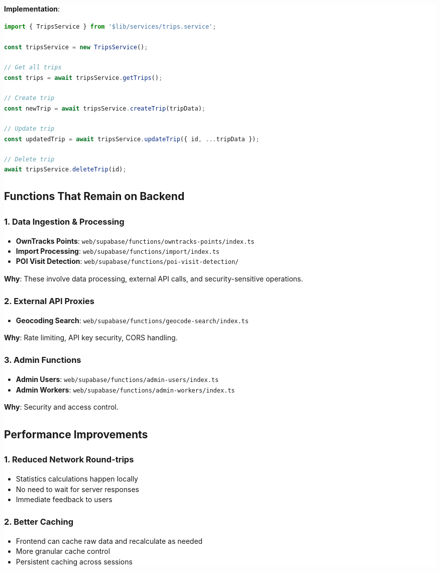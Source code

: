 **Implementation**:
```typescript
import { TripsService } from '$lib/services/trips.service';

const tripsService = new TripsService();

// Get all trips
const trips = await tripsService.getTrips();

// Create trip
const newTrip = await tripsService.createTrip(tripData);

// Update trip
const updatedTrip = await tripsService.updateTrip({ id, ...tripData });

// Delete trip
await tripsService.deleteTrip(id);
```

## Functions That Remain on Backend

### 1. Data Ingestion & Processing
- **OwnTracks Points**: `web/supabase/functions/owntracks-points/index.ts`
- **Import Processing**: `web/supabase/functions/import/index.ts`
- **POI Visit Detection**: `web/supabase/functions/poi-visit-detection/`

**Why**: These involve data processing, external API calls, and security-sensitive operations.

### 2. External API Proxies
- **Geocoding Search**: `web/supabase/functions/geocode-search/index.ts`

**Why**: Rate limiting, API key security, CORS handling.

### 3. Admin Functions
- **Admin Users**: `web/supabase/functions/admin-users/index.ts`
- **Admin Workers**: `web/supabase/functions/admin-workers/index.ts`

**Why**: Security and access control.

## Performance Improvements

### 1. Reduced Network Round-trips
- Statistics calculations happen locally
- No need to wait for server responses
- Immediate feedback to users

### 2. Better Caching
- Frontend can cache raw data and recalculate as needed
- More granular cache control
- Persistent caching across sessions
